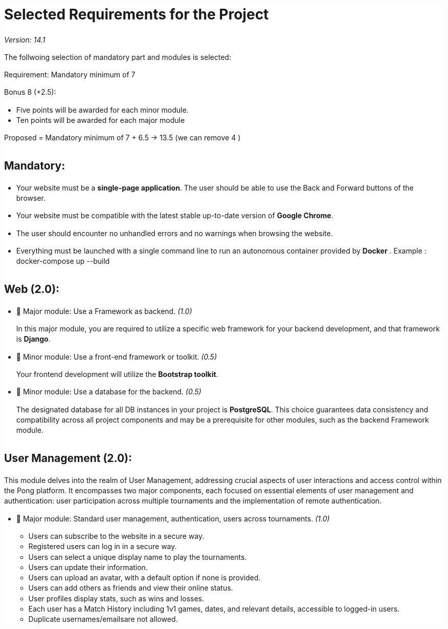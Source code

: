 # Selected Requirements for the Project

_Version: 14.1_

The follwoing selection of mandatory part and modules is selected:

Requirement: Mandatory minimum of 7

Bonus 8 (+2.5):
- Five points will be awarded for each minor module.
- Ten points will be awarded for each major module

Proposed = Mandatory minimum of 7 + 6.5 -> 13.5 (we can remove 4 )

## Mandatory:

- Your website must be a **single-page application**. The user should be able to use the Back and Forward buttons of the browser.

- Your website must be compatible with the latest stable up-to-date version of **Google Chrome**.

- The user should encounter no unhandled errors and no warnings when browsing the website.

- Everything must be launched with a single command line to run an autonomous container provided by **Docker** . Example : docker-compose up --build


## Web (2.0):

- 🔎 Major module: Use a Framework as backend. _(1.0)_

  In this major module, you are required to utilize a specific web framework for your backend development, and that framework is **Django**.

- 🔎 Minor module: Use a front-end framework or toolkit. _(0.5)_

  Your frontend development will utilize the **Bootstrap toolkit**.

- 🔎 Minor module: Use a database for the backend. _(0.5)_

  The designated database for all DB instances in your project is **PostgreSQL**.
  This choice guarantees data consistency and compatibility across all project components and may be a prerequisite for other modules, such as the backend Framework module.

## User Management (2.0):

This module delves into the realm of User Management, addressing crucial aspects of user interactions and access control within the Pong platform. It encompasses two major components, each focused on essential elements of user management and authentication: user participation across multiple tournaments and the implementation of remote authentication.

- 🔎 Major module: Standard user management, authentication, users across tournaments. _(1.0)_

  - Users can subscribe to the website in a secure way.
  - Registered users can log in in a secure way.
  - Users can select a unique display name to play the tournaments.
  - Users can update their information.
  - Users can upload an avatar, with a default option if none is provided.
  - Users can add others as friends and view their online status.
  - User profiles display stats, such as wins and losses.
  - Each user has a Match History including 1v1 games, dates, and relevant details, accessible to logged-in users.
  - Duplicate usernames/emailsare not allowed.
